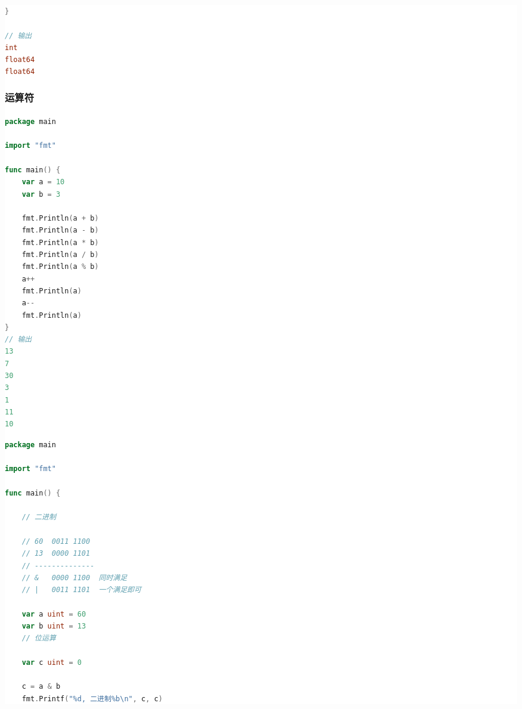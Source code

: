 ```go
}

// 输出
int
float64
float64
```



### 运算符

```go
package main

import "fmt"

func main() {
	var a = 10
	var b = 3

	fmt.Println(a + b)
	fmt.Println(a - b)
	fmt.Println(a * b)
	fmt.Println(a / b)
	fmt.Println(a % b)
	a++
	fmt.Println(a)
	a--
	fmt.Println(a)
}
// 输出
13
7 
30
3 
1 
11
10
```



```go
package main

import "fmt"

func main() {

	// 二进制

	// 60  0011 1100
	// 13  0000 1101
	// --------------
	// &   0000 1100  同时满足
	// |   0011 1101  一个满足即可

	var a uint = 60
	var b uint = 13
	// 位运算

	var c uint = 0

	c = a & b
	fmt.Printf("%d, 二进制%b\n", c, c)
```